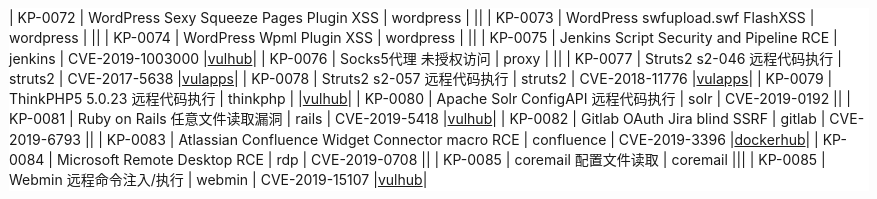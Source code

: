 | KP-0072 | WordPress Sexy Squeeze Pages Plugin XSS                 | wordpress  |                ||
| KP-0073 | WordPress swfupload.swf FlashXSS                        | wordpress  |                ||
| KP-0074 | WordPress Wpml Plugin XSS                               | wordpress  |                ||
| KP-0075 | Jenkins Script Security and Pipeline RCE | jenkins | CVE-2019-1003000 |[vulhub](https://github.com/vulhub/vulhub/tree/master/jenkins/CVE-2017-1000353)|
| KP-0076 | Socks5代理 未授权访问 | proxy | ||
| KP-0077 | Struts2 s2-046 远程代码执行 | struts2 | CVE-2017-5638 |[vulapps](https://github.com/Medicean/VulApps/tree/master/s/struts2/s2-046)|
| KP-0078 | Struts2 s2-057 远程代码执行 | struts2 | CVE-2018-11776 |[vulapps](https://github.com/Medicean/VulApps/tree/master/s/struts2/s2-057)|
| KP-0079 | ThinkPHP5 5.0.23 远程代码执行 | thinkphp |  |[vulhub](https://github.com/vulhub/vulhub/tree/master/thinkphp/5.0.23-rce)|
| KP-0080 | Apache Solr ConfigAPI 远程代码执行 | solr | CVE-2019-0192 ||
| KP-0081 | Ruby on Rails 任意文件读取漏洞 | rails | CVE-2019-5418 |[vulhub](https://github.com/vulhub/vulhub/tree/master/rails/CVE-2019-5418)|
| KP-0082 | Gitlab OAuth Jira blind SSRF | gitlab | CVE-2019-6793 ||
| KP-0083 | Atlassian Confluence Widget Connector macro RCE | confluence | CVE-2019-3396 |[dockerhub](https://hub.docker.com/r/atlassian/confluence-server)|
| KP-0084 | Microsoft Remote Desktop RCE | rdp | CVE-2019-0708 ||
| KP-0085 | coremail 配置文件读取 | coremail |||
| KP-0085 | Webmin 远程命令注入/执行 | webmin | CVE-2019-15107 |[vulhub](https://github.com/vulhub/vulhub/blob/master/webmin/CVE-2019-15107/README.zh-cn.md)|

